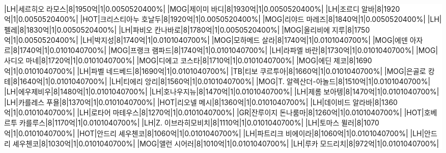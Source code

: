 |LH|세르히오 라모스|8|1950억|1|0.0050520400%|
|MOG|제이미 바디|8|1930억|1|0.0050520400%|
|LH|조르디 알바|8|1920억|1|0.0050520400%|
|HOT|크리스티아누 호날두|8|1920억|1|0.0050520400%|
|MOG|리야드 마레즈|8|1840억|1|0.0050520400%|
|LH|펠레|8|1830억|1|0.0050520400%|
|LH|파비오 칸나바로|8|1780억|1|0.0050520400%|
|MOG|올리비에 지루|8|1750억|1|0.0050520400%|
|LH|박지성|8|1740억|1|0.0101040700%|
|MOG|모하메드 살라|8|1740억|1|0.0101040700%|
|MOG|에덴 아자르|8|1740억|1|0.0101040700%|
|MOG|프랭크 램파드|8|1740억|1|0.0101040700%|
|LH|라파엘 바란|8|1730억|1|0.0101040700%|
|MOG|사디오 마네|8|1720억|1|0.0101040700%|
|MOG|디에고 코스타|8|1710억|1|0.0101040700%|
|MOG|에딘 제코|8|1690억|1|0.0101040700%|
|LH|파벨 네드베드|8|1690억|1|0.0101040700%|
|TB|티보 쿠르투아|8|1660억|1|0.0101040700%|
|MOG|은골로 캉테|8|1640억|1|0.0101040700%|
|LH|티에리 앙리|8|1560억|1|0.0101040700%|
|MOG|T. 알렉산더-아놀드|8|1510억|1|0.0101040700%|
|LH|에우제비우|8|1480억|1|0.0101040700%|
|LH|호나우지뉴|8|1470억|1|0.0101040700%|
|LH|제롬 보아텡|8|1470억|1|0.0101040700%|
|LH|카를레스 푸욜|8|1370억|1|0.0101040700%|
|HOT|리오넬 메시|8|1360억|1|0.0101040700%|
|LH|데이비드 알라바|8|1360억|1|0.0101040700%|
|LH|로타어 마테우스|8|1270억|1|0.0101040700%|
|GR|잔루이지 돈나룸마|8|1260억|1|0.0101040700%|
|HOT|호베르투 카를루스|8|1170억|1|0.0101040700%|
|LH|Z. 이브라히모비치|8|1110억|1|0.0101040700%|
|LH|토마스 뮐러|8|1070억|1|0.0101040700%|
|HOT|안드리 셰우첸코|8|1060억|1|0.0101040700%|
|LH|파트리크 비에이라|8|1060억|1|0.0101040700%|
|LH|안드리 셰우첸코|8|1030억|1|0.0101040700%|
|MOG|앨런 시어러|8|1010억|1|0.0101040700%|
|LH|루카 모드리치|8|972억|1|0.0101040700%|